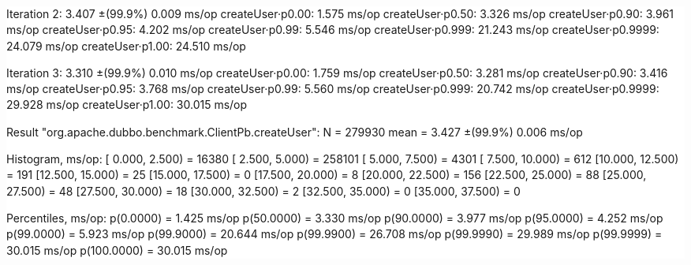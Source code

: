 Iteration   2: 3.407 ±(99.9%) 0.009 ms/op
                 createUser·p0.00:   1.575 ms/op
                 createUser·p0.50:   3.326 ms/op
                 createUser·p0.90:   3.961 ms/op
                 createUser·p0.95:   4.202 ms/op
                 createUser·p0.99:   5.546 ms/op
                 createUser·p0.999:  21.243 ms/op
                 createUser·p0.9999: 24.079 ms/op
                 createUser·p1.00:   24.510 ms/op

Iteration   3: 3.310 ±(99.9%) 0.010 ms/op
                 createUser·p0.00:   1.759 ms/op
                 createUser·p0.50:   3.281 ms/op
                 createUser·p0.90:   3.416 ms/op
                 createUser·p0.95:   3.768 ms/op
                 createUser·p0.99:   5.560 ms/op
                 createUser·p0.999:  20.742 ms/op
                 createUser·p0.9999: 29.928 ms/op
                 createUser·p1.00:   30.015 ms/op



Result "org.apache.dubbo.benchmark.ClientPb.createUser":
  N = 279930
  mean =      3.427 ±(99.9%) 0.006 ms/op

  Histogram, ms/op:
    [ 0.000,  2.500) = 16380 
    [ 2.500,  5.000) = 258101 
    [ 5.000,  7.500) = 4301 
    [ 7.500, 10.000) = 612 
    [10.000, 12.500) = 191 
    [12.500, 15.000) = 25 
    [15.000, 17.500) = 0 
    [17.500, 20.000) = 8 
    [20.000, 22.500) = 156 
    [22.500, 25.000) = 88 
    [25.000, 27.500) = 48 
    [27.500, 30.000) = 18 
    [30.000, 32.500) = 2 
    [32.500, 35.000) = 0 
    [35.000, 37.500) = 0 

  Percentiles, ms/op:
      p(0.0000) =      1.425 ms/op
     p(50.0000) =      3.330 ms/op
     p(90.0000) =      3.977 ms/op
     p(95.0000) =      4.252 ms/op
     p(99.0000) =      5.923 ms/op
     p(99.9000) =     20.644 ms/op
     p(99.9900) =     26.708 ms/op
     p(99.9990) =     29.989 ms/op
     p(99.9999) =     30.015 ms/op
    p(100.0000) =     30.015 ms/op
